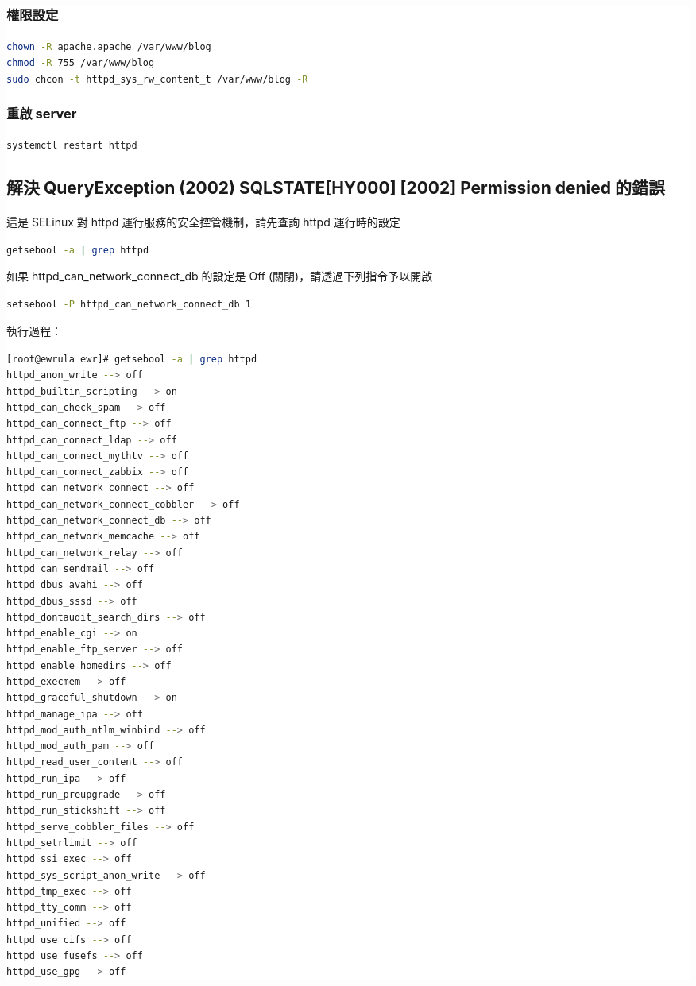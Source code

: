 ### 權限設定
```bash
chown -R apache.apache /var/www/blog
chmod -R 755 /var/www/blog
sudo chcon -t httpd_sys_rw_content_t /var/www/blog -R
```

### 重啟 server
```bash
systemctl restart httpd
```

## 解決 QueryException (2002) SQLSTATE[HY000] [2002] Permission denied 的錯誤

這是 SELinux 對 httpd 運行服務的安全控管機制，請先查詢 httpd 運行時的設定
```bash
getsebool -a | grep httpd
```
如果 httpd_can_network_connect_db 的設定是 Off (關閉)，請透過下列指令予以開啟
```bash
setsebool -P httpd_can_network_connect_db 1
```

執行過程：
```bash
[root@ewrula ewr]# getsebool -a | grep httpd
httpd_anon_write --> off
httpd_builtin_scripting --> on
httpd_can_check_spam --> off
httpd_can_connect_ftp --> off
httpd_can_connect_ldap --> off
httpd_can_connect_mythtv --> off
httpd_can_connect_zabbix --> off
httpd_can_network_connect --> off
httpd_can_network_connect_cobbler --> off
httpd_can_network_connect_db --> off
httpd_can_network_memcache --> off
httpd_can_network_relay --> off
httpd_can_sendmail --> off
httpd_dbus_avahi --> off
httpd_dbus_sssd --> off
httpd_dontaudit_search_dirs --> off
httpd_enable_cgi --> on
httpd_enable_ftp_server --> off
httpd_enable_homedirs --> off
httpd_execmem --> off
httpd_graceful_shutdown --> on
httpd_manage_ipa --> off
httpd_mod_auth_ntlm_winbind --> off
httpd_mod_auth_pam --> off
httpd_read_user_content --> off
httpd_run_ipa --> off
httpd_run_preupgrade --> off
httpd_run_stickshift --> off
httpd_serve_cobbler_files --> off
httpd_setrlimit --> off
httpd_ssi_exec --> off
httpd_sys_script_anon_write --> off
httpd_tmp_exec --> off
httpd_tty_comm --> off
httpd_unified --> off
httpd_use_cifs --> off
httpd_use_fusefs --> off
httpd_use_gpg --> off
```